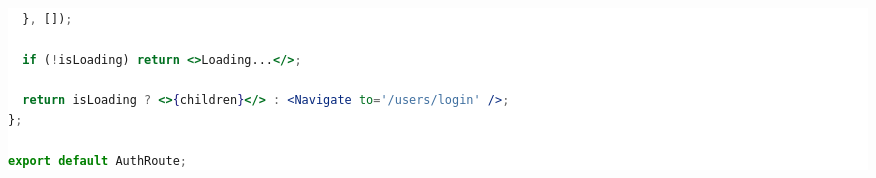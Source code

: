 ```jsx
  }, []);

  if (!isLoading) return <>Loading...</>;

  return isLoading ? <>{children}</> : <Navigate to='/users/login' />;
};

export default AuthRoute;
```